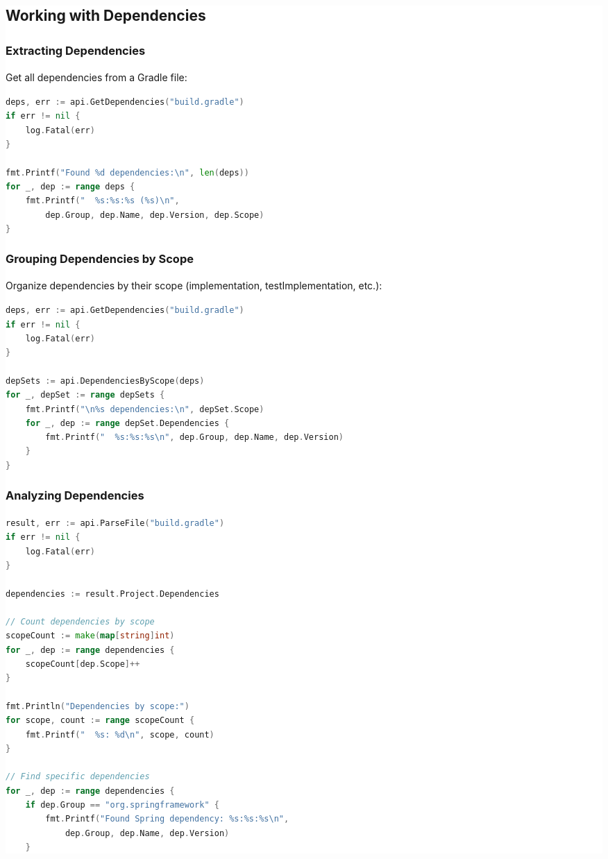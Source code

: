 ## Working with Dependencies

### Extracting Dependencies

Get all dependencies from a Gradle file:

```go
deps, err := api.GetDependencies("build.gradle")
if err != nil {
    log.Fatal(err)
}

fmt.Printf("Found %d dependencies:\n", len(deps))
for _, dep := range deps {
    fmt.Printf("  %s:%s:%s (%s)\n", 
        dep.Group, dep.Name, dep.Version, dep.Scope)
}
```

### Grouping Dependencies by Scope

Organize dependencies by their scope (implementation, testImplementation, etc.):

```go
deps, err := api.GetDependencies("build.gradle")
if err != nil {
    log.Fatal(err)
}

depSets := api.DependenciesByScope(deps)
for _, depSet := range depSets {
    fmt.Printf("\n%s dependencies:\n", depSet.Scope)
    for _, dep := range depSet.Dependencies {
        fmt.Printf("  %s:%s:%s\n", dep.Group, dep.Name, dep.Version)
    }
}
```

### Analyzing Dependencies

```go
result, err := api.ParseFile("build.gradle")
if err != nil {
    log.Fatal(err)
}

dependencies := result.Project.Dependencies

// Count dependencies by scope
scopeCount := make(map[string]int)
for _, dep := range dependencies {
    scopeCount[dep.Scope]++
}

fmt.Println("Dependencies by scope:")
for scope, count := range scopeCount {
    fmt.Printf("  %s: %d\n", scope, count)
}

// Find specific dependencies
for _, dep := range dependencies {
    if dep.Group == "org.springframework" {
        fmt.Printf("Found Spring dependency: %s:%s:%s\n", 
            dep.Group, dep.Name, dep.Version)
    }
```